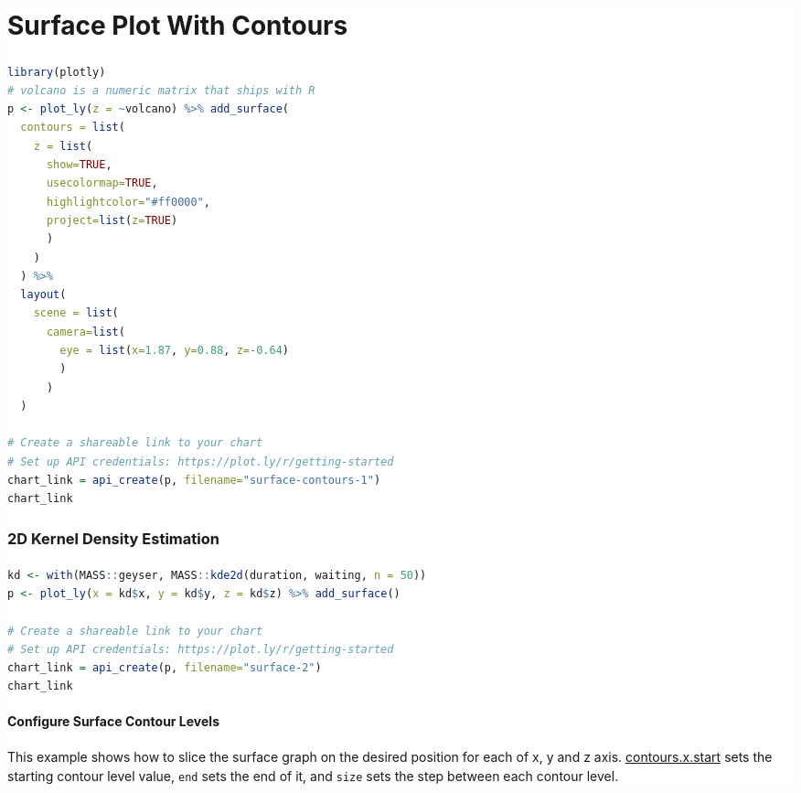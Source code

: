 <iframe src="https://plot.ly/~RPlotBot/5493.embed" width="800" height="800" id="igraph" scrolling="no" seamless="seamless" frameBorder="0"> </iframe>

# Surface Plot With Contours


```r
library(plotly)
# volcano is a numeric matrix that ships with R
p <- plot_ly(z = ~volcano) %>% add_surface(
  contours = list(
    z = list(
      show=TRUE,
      usecolormap=TRUE,
      highlightcolor="#ff0000",
      project=list(z=TRUE)
      )
    )
  ) %>%
  layout(
    scene = list(
      camera=list(
        eye = list(x=1.87, y=0.88, z=-0.64)
        )
      )
  )

# Create a shareable link to your chart
# Set up API credentials: https://plot.ly/r/getting-started
chart_link = api_create(p, filename="surface-contours-1")
chart_link
```

<iframe src="https://plot.ly/~RPlotBot/5495.embed" width="800" height="800" id="igraph" scrolling="no" seamless="seamless" frameBorder="0"> </iframe>

### 2D Kernel Density Estimation


```r
kd <- with(MASS::geyser, MASS::kde2d(duration, waiting, n = 50))
p <- plot_ly(x = kd$x, y = kd$y, z = kd$z) %>% add_surface()

# Create a shareable link to your chart
# Set up API credentials: https://plot.ly/r/getting-started
chart_link = api_create(p, filename="surface-2")
chart_link
```

<iframe src="https://plot.ly/~RPlotBot/5497.embed" width="800" height="800" id="igraph" scrolling="no" seamless="seamless" frameBorder="0"> </iframe>

#### Configure Surface Contour Levels
This example shows how to slice the surface graph on the desired position for each of x, y and z axis. [contours.x.start](https://plot.ly/r/reference/#surface-contours-x-start) sets the starting contour level value, `end` sets the end of it, and `size` sets the step between each contour level.
